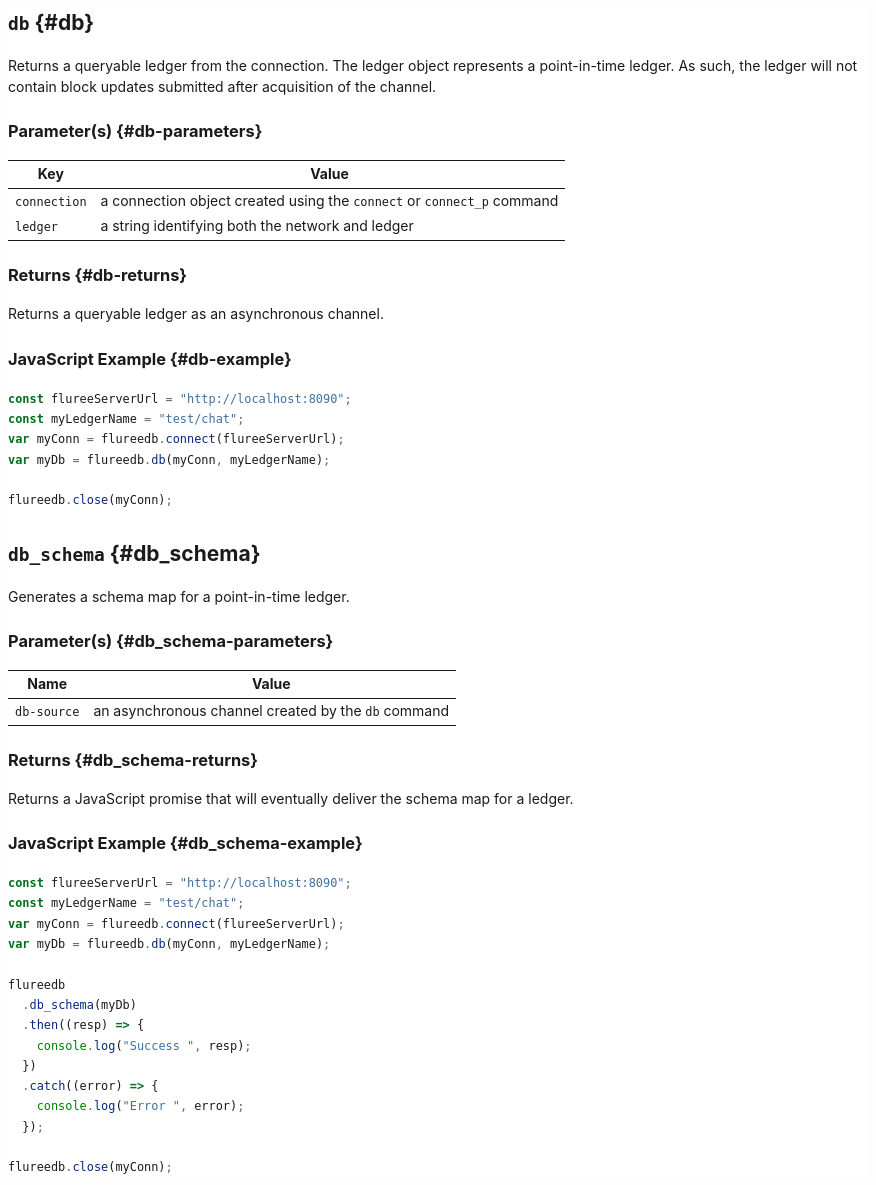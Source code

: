 ## **`db`** {#db}

Returns a queryable ledger from the connection. The ledger object represents a point-in-time ledger. As such, the ledger will not contain block updates submitted after acquisition of the channel.

### Parameter(s) {#db-parameters}

| Key          | Value                                                                  |
| ------------ | ---------------------------------------------------------------------- |
| `connection` | a connection object created using the `connect` or `connect_p` command |
| `ledger`     | a string identifying both the network and ledger                       |

### Returns {#db-returns}

Returns a queryable ledger as an asynchronous channel.

### JavaScript Example {#db-example}

```javascript
const flureeServerUrl = "http://localhost:8090";
const myLedgerName = "test/chat";
var myConn = flureedb.connect(flureeServerUrl);
var myDb = flureedb.db(myConn, myLedgerName);

flureedb.close(myConn);
```

## **`db_schema`** {#db_schema}

Generates a schema map for a point-in-time ledger.

### Parameter(s) {#db_schema-parameters}

| Name        | Value                                               |
| ----------- | --------------------------------------------------- |
| `db-source` | an asynchronous channel created by the `db` command |

### Returns {#db_schema-returns}

Returns a JavaScript promise that will eventually deliver the schema map for a ledger.

### JavaScript Example {#db_schema-example}

```javascript
const flureeServerUrl = "http://localhost:8090";
const myLedgerName = "test/chat";
var myConn = flureedb.connect(flureeServerUrl);
var myDb = flureedb.db(myConn, myLedgerName);

flureedb
  .db_schema(myDb)
  .then((resp) => {
    console.log("Success ", resp);
  })
  .catch((error) => {
    console.log("Error ", error);
  });

flureedb.close(myConn);
```
